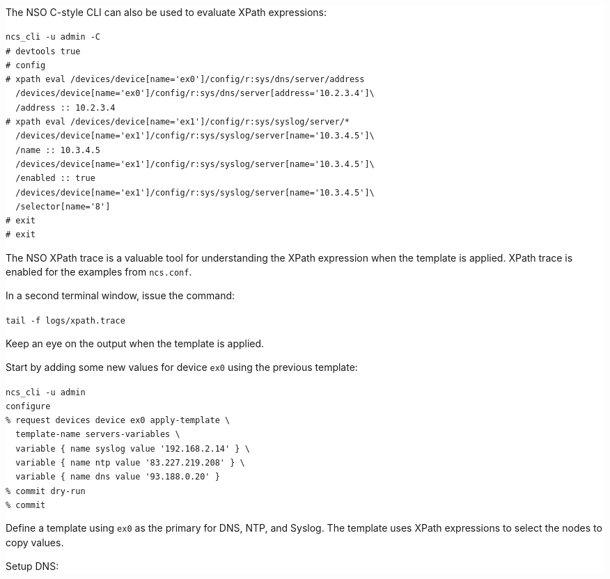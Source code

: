 The NSO C-style CLI can also be used to evaluate XPath expressions:

    ncs_cli -u admin -C
    # devtools true
    # config
    # xpath eval /devices/device[name='ex0']/config/r:sys/dns/server/address
      /devices/device[name='ex0']/config/r:sys/dns/server[address='10.2.3.4']\
      /address :: 10.2.3.4
    # xpath eval /devices/device[name='ex1']/config/r:sys/syslog/server/*
      /devices/device[name='ex1']/config/r:sys/syslog/server[name='10.3.4.5']\
      /name :: 10.3.4.5
      /devices/device[name='ex1']/config/r:sys/syslog/server[name='10.3.4.5']\
      /enabled :: true
      /devices/device[name='ex1']/config/r:sys/syslog/server[name='10.3.4.5']\
      /selector[name='8']
    # exit
    # exit

The NSO XPath trace is a valuable tool for understanding the XPath expression
when the template is applied. XPath trace is enabled for the examples from
`ncs.conf`.

In a second terminal window, issue the command:

    tail -f logs/xpath.trace

Keep an eye on the output when the template is applied.

Start by adding some new values for device `ex0` using the previous template:

    ncs_cli -u admin
    configure
    % request devices device ex0 apply-template \
      template-name servers-variables \
      variable { name syslog value '192.168.2.14' } \
      variable { name ntp value '83.227.219.208' } \
      variable { name dns value '93.188.0.20' }
    % commit dry-run
    % commit

Define a template using `ex0` as the primary for DNS, NTP, and Syslog. The
template uses XPath expressions to select the nodes to copy values.

Setup DNS:
